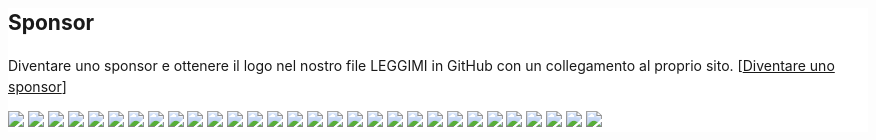 
## <a name="sponsors"></a>Sponsor

Diventare uno sponsor e ottenere il logo nel nostro file LEGGIMI in GitHub con un collegamento al proprio sito. [[Diventare uno sponsor](https://opencollective.com/debug#sponsor)]

<a href="https://opencollective.com/debug/sponsor/0/website" target="_blank"><img src="https://opencollective.com/debug/sponsor/0/avatar.svg"></a>
<a href="https://opencollective.com/debug/sponsor/1/website" target="_blank"><img src="https://opencollective.com/debug/sponsor/1/avatar.svg"></a>
<a href="https://opencollective.com/debug/sponsor/2/website" target="_blank"><img src="https://opencollective.com/debug/sponsor/2/avatar.svg"></a>
<a href="https://opencollective.com/debug/sponsor/3/website" target="_blank"><img src="https://opencollective.com/debug/sponsor/3/avatar.svg"></a>
<a href="https://opencollective.com/debug/sponsor/4/website" target="_blank"><img src="https://opencollective.com/debug/sponsor/4/avatar.svg"></a>
<a href="https://opencollective.com/debug/sponsor/5/website" target="_blank"><img src="https://opencollective.com/debug/sponsor/5/avatar.svg"></a>
<a href="https://opencollective.com/debug/sponsor/6/website" target="_blank"><img src="https://opencollective.com/debug/sponsor/6/avatar.svg"></a>
<a href="https://opencollective.com/debug/sponsor/7/website" target="_blank"><img src="https://opencollective.com/debug/sponsor/7/avatar.svg"></a>
<a href="https://opencollective.com/debug/sponsor/8/website" target="_blank"><img src="https://opencollective.com/debug/sponsor/8/avatar.svg"></a>
<a href="https://opencollective.com/debug/sponsor/9/website" target="_blank"><img src="https://opencollective.com/debug/sponsor/9/avatar.svg"></a>
<a href="https://opencollective.com/debug/sponsor/10/website" target="_blank"><img src="https://opencollective.com/debug/sponsor/10/avatar.svg"></a>
<a href="https://opencollective.com/debug/sponsor/11/website" target="_blank"><img src="https://opencollective.com/debug/sponsor/11/avatar.svg"></a>
<a href="https://opencollective.com/debug/sponsor/12/website" target="_blank"><img src="https://opencollective.com/debug/sponsor/12/avatar.svg"></a>
<a href="https://opencollective.com/debug/sponsor/13/website" target="_blank"><img src="https://opencollective.com/debug/sponsor/13/avatar.svg"></a>
<a href="https://opencollective.com/debug/sponsor/14/website" target="_blank"><img src="https://opencollective.com/debug/sponsor/14/avatar.svg"></a>
<a href="https://opencollective.com/debug/sponsor/15/website" target="_blank"><img src="https://opencollective.com/debug/sponsor/15/avatar.svg"></a>
<a href="https://opencollective.com/debug/sponsor/16/website" target="_blank"><img src="https://opencollective.com/debug/sponsor/16/avatar.svg"></a>
<a href="https://opencollective.com/debug/sponsor/17/website" target="_blank"><img src="https://opencollective.com/debug/sponsor/17/avatar.svg"></a>
<a href="https://opencollective.com/debug/sponsor/18/website" target="_blank"><img src="https://opencollective.com/debug/sponsor/18/avatar.svg"></a>
<a href="https://opencollective.com/debug/sponsor/19/website" target="_blank"><img src="https://opencollective.com/debug/sponsor/19/avatar.svg"></a>
<a href="https://opencollective.com/debug/sponsor/20/website" target="_blank"><img src="https://opencollective.com/debug/sponsor/20/avatar.svg"></a>
<a href="https://opencollective.com/debug/sponsor/21/website" target="_blank"><img src="https://opencollective.com/debug/sponsor/21/avatar.svg"></a>
<a href="https://opencollective.com/debug/sponsor/22/website" target="_blank"><img src="https://opencollective.com/debug/sponsor/22/avatar.svg"></a>
<a href="https://opencollective.com/debug/sponsor/23/website" target="_blank"><img src="https://opencollective.com/debug/sponsor/23/avatar.svg"></a>
<a href="https://opencollective.com/debug/sponsor/24/website" target="_blank"><img src="https://opencollective.com/debug/sponsor/24/avatar.svg"></a>
<a href="https://opencollective.com/debug/sponsor/25/website" target="_blank"><img src="https://opencollective.com/debug/sponsor/25/avatar.svg"></a>
<a href="https://opencollective.com/debug/sponsor/26/website" target="_blank"><img src="https://opencollective.com/debug/sponsor/26/avatar.svg"></a>
<a href="https://opencollective.com/debug/sponsor/27/website" target="_blank"><img src="https://opencollective.com/debug/sponsor/27/avatar.svg"></a>
<a href="https://opencollective.com/debug/sponsor/28/website" target="_blank"><img src="https://opencollective.com/debug/sponsor/28/avatar.svg"></a>
<a href="https://opencollective.com/debug/sponsor/29/website" target="_blank"><img src="https://opencollective.com/debug/sponsor/29/avatar.svg"></a>
